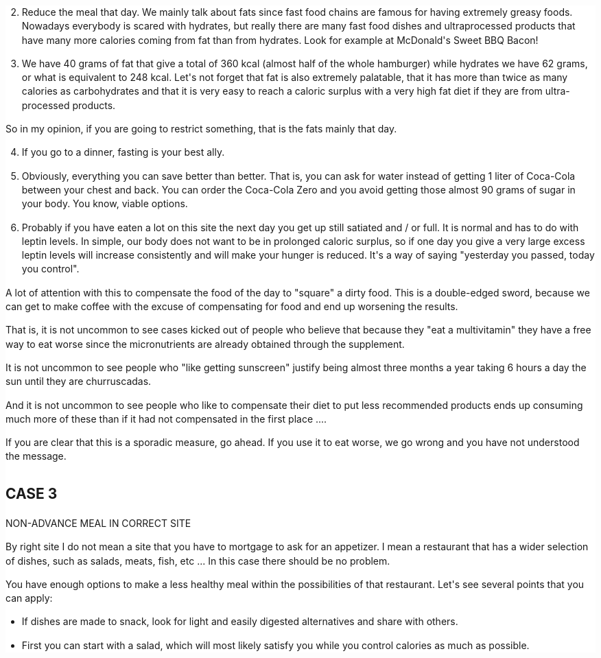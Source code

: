 2. Reduce the meal that day. We mainly talk about fats since fast food chains are famous for having extremely greasy foods. Nowadays everybody is scared with hydrates, but really there are many fast food dishes and ultraprocessed products that have many more calories coming from fat than from hydrates. Look for example at McDonald's Sweet BBQ Bacon!

3. We have 40 grams of fat that give a total of 360 kcal (almost half of the whole hamburger) while hydrates we have 62 grams, or what is equivalent to 248 kcal. Let's not forget that fat is also extremely palatable, that it has more than twice as many calories as carbohydrates and that it is very easy to reach a caloric surplus with a very high fat diet if they are from ultra-processed products.

So in my opinion, if you are going to restrict something, that is the fats mainly that day.

4. If you go to a dinner, fasting is your best ally.

5. Obviously, everything you can save better than better. That is, you can ask for water instead of getting 1 liter of Coca-Cola between your chest and back. You can order the Coca-Cola Zero and you avoid getting those almost 90 grams of sugar in your body. You know, viable options.

6. Probably if you have eaten a lot on this site the next day you get up still satiated and / or full. It is normal and has to do with leptin levels. In simple, our body does not want to be in prolonged caloric surplus, so if one day you give a very large excess leptin levels will increase consistently and will make your hunger is reduced. It's a way of saying "yesterday you passed, today you control".

A lot of attention with this to compensate the food of the day to "square" a dirty food. This is a double-edged sword, because we can get to make coffee with the excuse of compensating for food and end up worsening the results.

That is, it is not uncommon to see cases kicked out of people who believe that because they "eat a multivitamin" they have a free way to eat worse since the micronutrients are already obtained through the supplement.

It is not uncommon to see people who "like getting sunscreen" justify being almost three months a year taking 6 hours a day the sun until they are churruscadas.

And it is not uncommon to see people who like to compensate their diet to put less recommended products ends up consuming much more of these than if it had not compensated in the first place ....

If you are clear that this is a sporadic measure, go ahead. If you use it to eat worse, we go wrong and you have not understood the message.

## CASE 3

NON-ADVANCE MEAL IN CORRECT SITE

By right site I do not mean a site that you have to mortgage to ask for an appetizer. I mean a restaurant that has a wider selection of dishes, such as salads, meats, fish, etc ... In this case there should be no problem.

You have enough options to make a less healthy meal within the possibilities of that restaurant. Let's see several points that you can apply:

- If dishes are made to snack, look for light and easily digested alternatives and share with others.

- First you can start with a salad, which will most likely satisfy you while you control calories as much as possible.
